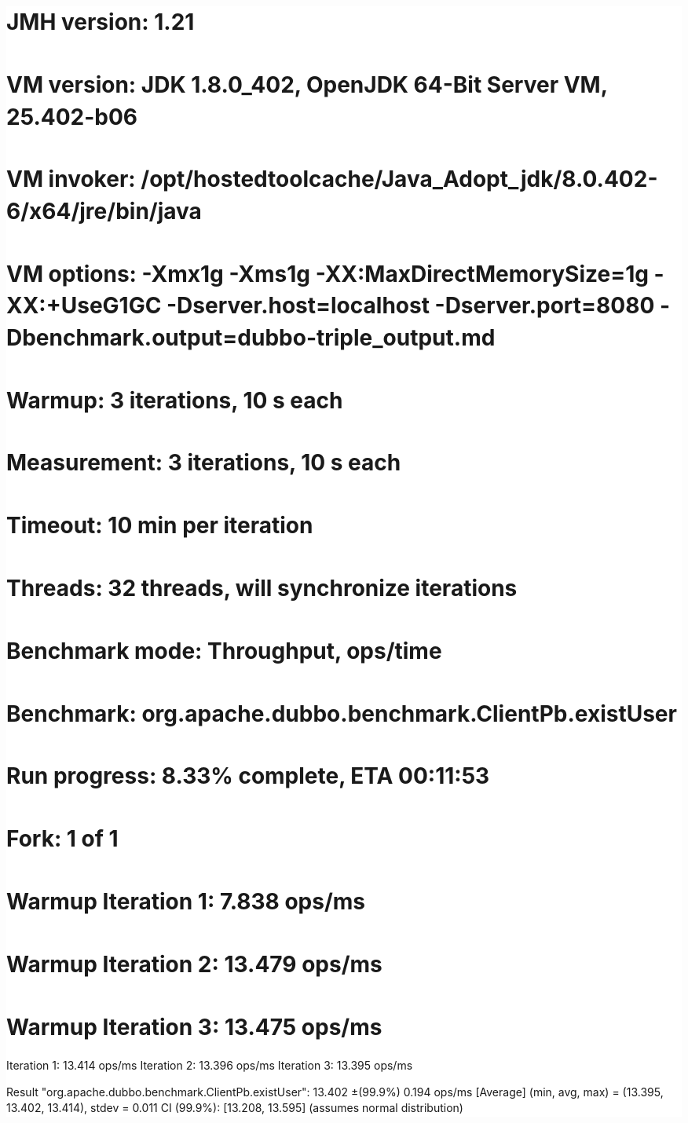 
# JMH version: 1.21
# VM version: JDK 1.8.0_402, OpenJDK 64-Bit Server VM, 25.402-b06
# VM invoker: /opt/hostedtoolcache/Java_Adopt_jdk/8.0.402-6/x64/jre/bin/java
# VM options: -Xmx1g -Xms1g -XX:MaxDirectMemorySize=1g -XX:+UseG1GC -Dserver.host=localhost -Dserver.port=8080 -Dbenchmark.output=dubbo-triple_output.md
# Warmup: 3 iterations, 10 s each
# Measurement: 3 iterations, 10 s each
# Timeout: 10 min per iteration
# Threads: 32 threads, will synchronize iterations
# Benchmark mode: Throughput, ops/time
# Benchmark: org.apache.dubbo.benchmark.ClientPb.existUser

# Run progress: 8.33% complete, ETA 00:11:53
# Fork: 1 of 1
# Warmup Iteration   1: 7.838 ops/ms
# Warmup Iteration   2: 13.479 ops/ms
# Warmup Iteration   3: 13.475 ops/ms
Iteration   1: 13.414 ops/ms
Iteration   2: 13.396 ops/ms
Iteration   3: 13.395 ops/ms


Result "org.apache.dubbo.benchmark.ClientPb.existUser":
  13.402 ±(99.9%) 0.194 ops/ms [Average]
  (min, avg, max) = (13.395, 13.402, 13.414), stdev = 0.011
  CI (99.9%): [13.208, 13.595] (assumes normal distribution)
